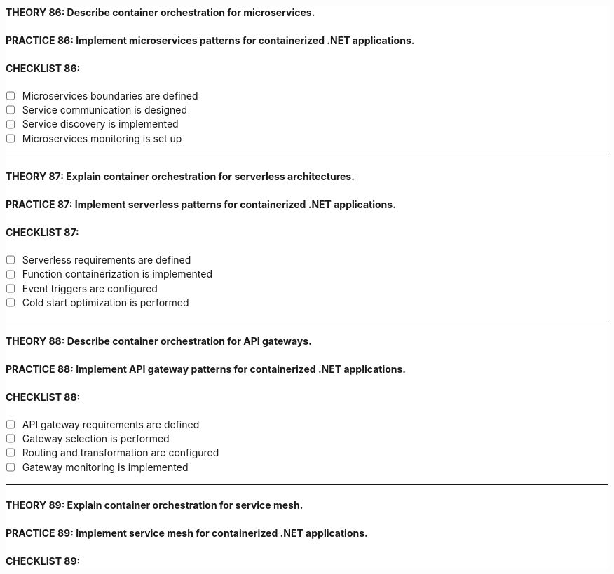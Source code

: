 
#### THEORY 86: Describe container orchestration for microservices.

#### PRACTICE 86: Implement microservices patterns for containerized .NET applications.

#### CHECKLIST 86:

- [ ] Microservices boundaries are defined
- [ ] Service communication is designed
- [ ] Service discovery is implemented
- [ ] Microservices monitoring is set up

---

#### THEORY 87: Explain container orchestration for serverless architectures.

#### PRACTICE 87: Implement serverless patterns for containerized .NET applications.

#### CHECKLIST 87:

- [ ] Serverless requirements are defined
- [ ] Function containerization is implemented
- [ ] Event triggers are configured
- [ ] Cold start optimization is performed

---

#### THEORY 88: Describe container orchestration for API gateways.

#### PRACTICE 88: Implement API gateway patterns for containerized .NET applications.

#### CHECKLIST 88:

- [ ] API gateway requirements are defined
- [ ] Gateway selection is performed
- [ ] Routing and transformation are configured
- [ ] Gateway monitoring is implemented

---

#### THEORY 89: Explain container orchestration for service mesh.

#### PRACTICE 89: Implement service mesh for containerized .NET applications.

#### CHECKLIST 89:
